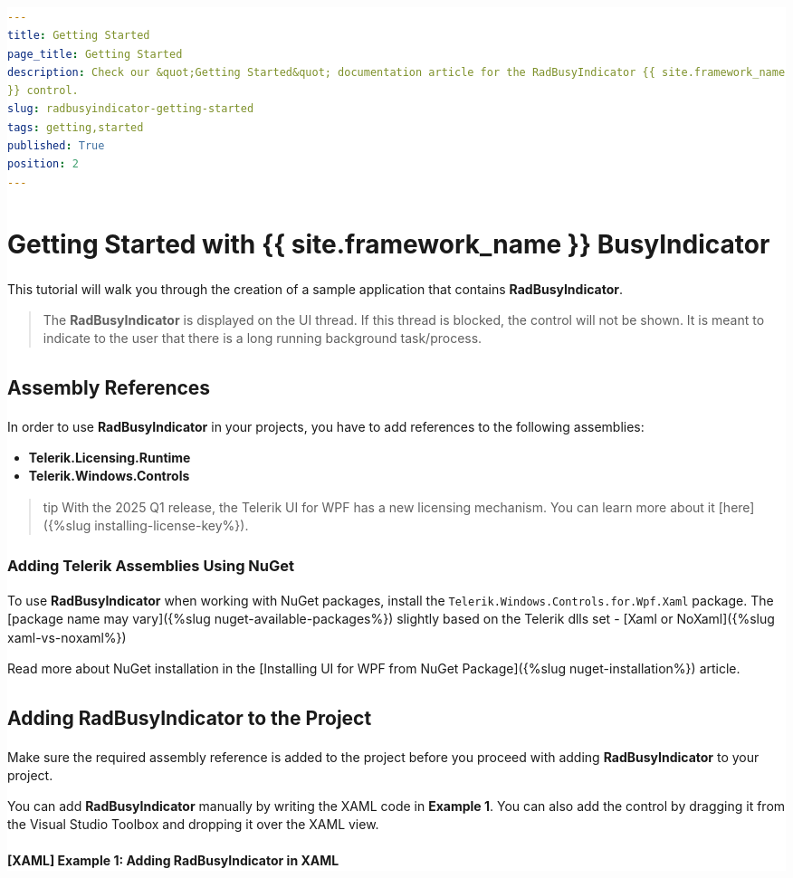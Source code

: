 ```yaml
---
title: Getting Started
page_title: Getting Started
description: Check our &quot;Getting Started&quot; documentation article for the RadBusyIndicator {{ site.framework_name }} control.
slug: radbusyindicator-getting-started
tags: getting,started
published: True
position: 2
---
```


# Getting Started with {{ site.framework_name }} BusyIndicator

This tutorial will walk you through the creation of a sample application that contains __RadBusyIndicator__. 

> The __RadBusyIndicator__ is displayed on the UI thread. If this thread is blocked, the control will not be shown. It is meant to indicate to the user that there is a long running background task/process.

## Assembly References

In order to use __RadBusyIndicator__ in your projects, you have to add references to the following assemblies:

* __Telerik.Licensing.Runtime__
* __Telerik.Windows.Controls__

>tip With the 2025 Q1 release, the Telerik UI for WPF has a new licensing mechanism. You can learn more about it [here]({%slug installing-license-key%}).

### Adding Telerik Assemblies Using NuGet

To use __RadBusyIndicator__ when working with NuGet packages, install the `Telerik.Windows.Controls.for.Wpf.Xaml` package. The [package name may vary]({%slug nuget-available-packages%}) slightly based on the Telerik dlls set - [Xaml or NoXaml]({%slug xaml-vs-noxaml%})

Read more about NuGet installation in the [Installing UI for WPF from NuGet Package]({%slug nuget-installation%}) article.

## Adding RadBusyIndicator to the Project

Make sure the required assembly reference is added to the project before you proceed with adding __RadBusyIndicator__ to your project.

You can add __RadBusyIndicator__ manually by writing the XAML code in __Example 1__. You can also add the control by dragging it from the Visual Studio Toolbox and dropping it over the XAML view.

#### __[XAML] Example 1: Adding RadBusyIndicator in XAML__
